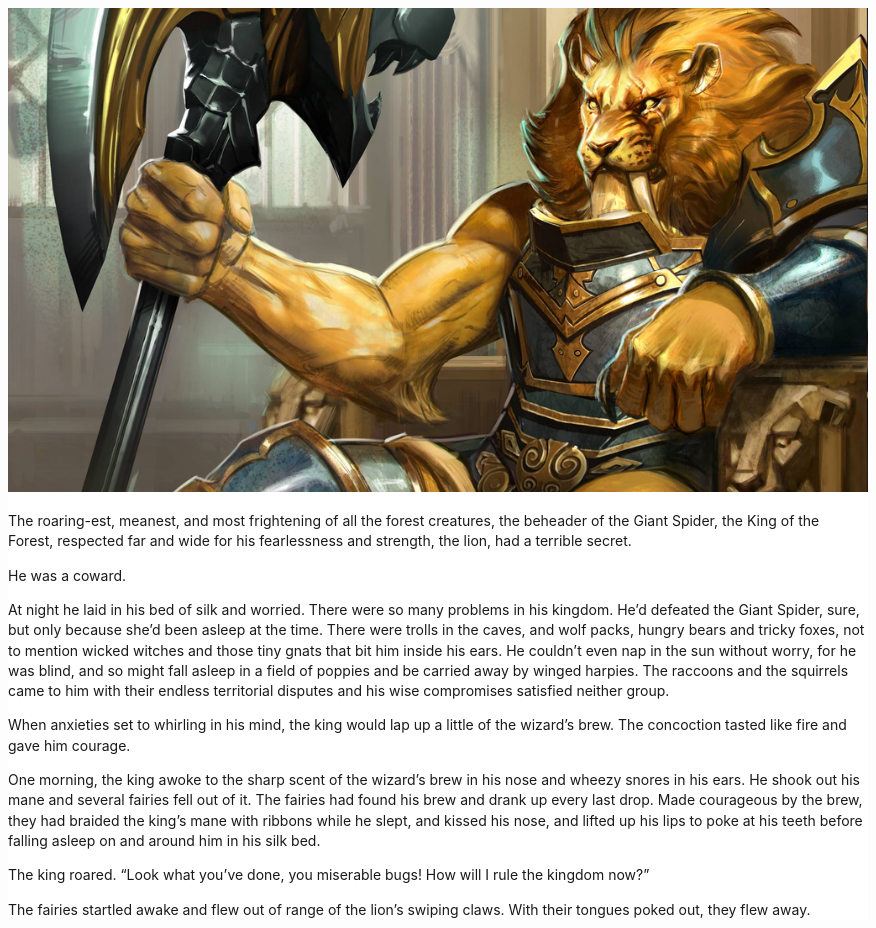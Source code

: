 ![Your mother bears a striking resemblance to... The Kraken. Has anyone ever told you that?](../../.gitbook/assets/image%20%2840%29.png)

The roaring-est, meanest, and most frightening of all the forest creatures, the beheader of the Giant Spider, the King of the Forest, respected far and wide for his fearlessness and strength, the lion, had a terrible secret.

He was a coward.

At night he laid in his bed of silk and worried. There were so many problems in his kingdom. He’d defeated the Giant Spider, sure, but only because she’d been asleep at the time. There were trolls in the caves, and wolf packs, hungry bears and tricky foxes, not to mention wicked witches and those tiny gnats that bit him inside his ears. He couldn’t even nap in the sun without worry, for he was blind, and so might fall asleep in a field of poppies and be carried away by winged harpies. The raccoons and the squirrels came to him with their endless territorial disputes and his wise compromises satisfied neither group.

When anxieties set to whirling in his mind, the king would lap up a little of the wizard’s brew. The concoction tasted like fire and gave him courage.

One morning, the king awoke to the sharp scent of the wizard’s brew in his nose and wheezy snores in his ears. He shook out his mane and several fairies fell out of it. The fairies had found his brew and drank up every last drop. Made courageous by the brew, they had braided the king’s mane with ribbons while he slept, and kissed his nose, and lifted up his lips to poke at his teeth before falling asleep on and around him in his silk bed.

The king roared. “Look what you’ve done, you miserable bugs! How will I rule the kingdom now?”

The fairies startled awake and flew out of range of the lion’s swiping claws. With their tongues poked out, they flew away.
